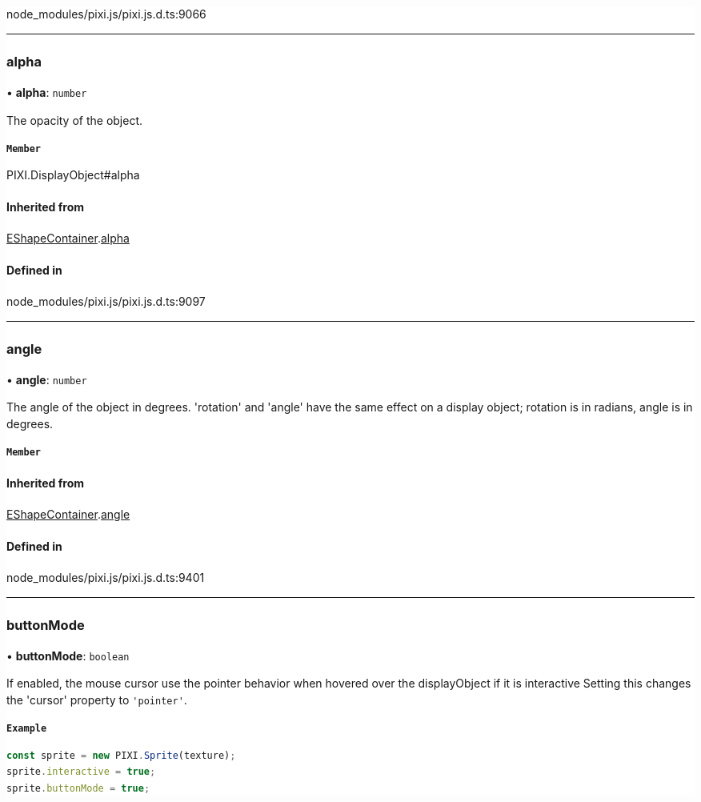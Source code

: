 node_modules/pixi.js/pixi.js.d.ts:9066

___

### alpha

• **alpha**: `number`

The opacity of the object.

**`Member`**

PIXI.DisplayObject#alpha

#### Inherited from

[EShapeContainer](EShapeContainer.md).[alpha](EShapeContainer.md#alpha)

#### Defined in

node_modules/pixi.js/pixi.js.d.ts:9097

___

### angle

• **angle**: `number`

The angle of the object in degrees.
'rotation' and 'angle' have the same effect on a display object; rotation is in radians, angle is in degrees.

**`Member`**

#### Inherited from

[EShapeContainer](EShapeContainer.md).[angle](EShapeContainer.md#angle)

#### Defined in

node_modules/pixi.js/pixi.js.d.ts:9401

___

### buttonMode

• **buttonMode**: `boolean`

If enabled, the mouse cursor use the pointer behavior when hovered over the displayObject if it is interactive
Setting this changes the 'cursor' property to `'pointer'`.

**`Example`**

```ts
const sprite = new PIXI.Sprite(texture);
sprite.interactive = true;
sprite.buttonMode = true;
```
